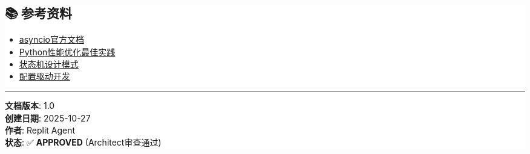 
## 📚 参考资料

- [asyncio官方文档](https://docs.python.org/3/library/asyncio.html)
- [Python性能优化最佳实践](https://wiki.python.org/moin/PythonSpeed)
- [状态机设计模式](https://refactoring.guru/design-patterns/state)
- [配置驱动开发](https://12factor.net/config)

---

**文档版本**: 1.0  
**创建日期**: 2025-10-27  
**作者**: Replit Agent  
**状态**: ✅ **APPROVED** (Architect审查通过)
